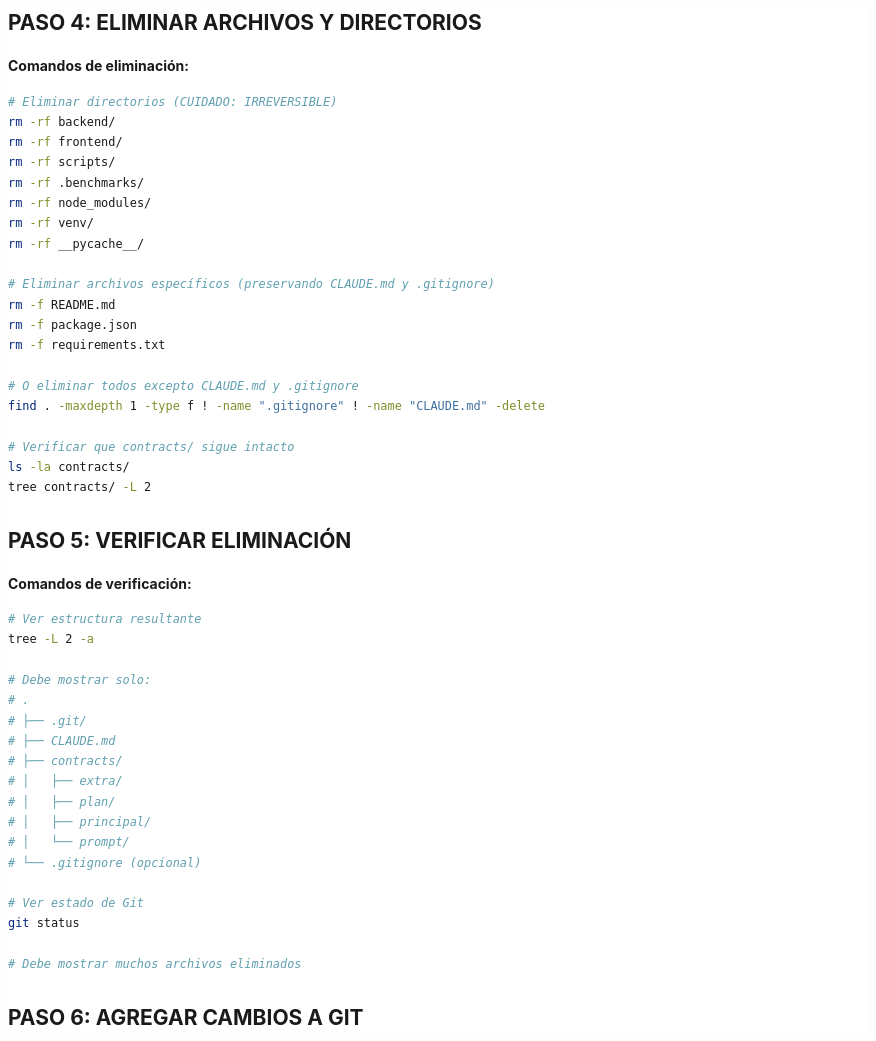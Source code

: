 ## PASO 4: ELIMINAR ARCHIVOS Y DIRECTORIOS

**Comandos de eliminación:**
```bash
# Eliminar directorios (CUIDADO: IRREVERSIBLE)
rm -rf backend/
rm -rf frontend/
rm -rf scripts/
rm -rf .benchmarks/
rm -rf node_modules/
rm -rf venv/
rm -rf __pycache__/

# Eliminar archivos específicos (preservando CLAUDE.md y .gitignore)
rm -f README.md
rm -f package.json
rm -f requirements.txt

# O eliminar todos excepto CLAUDE.md y .gitignore
find . -maxdepth 1 -type f ! -name ".gitignore" ! -name "CLAUDE.md" -delete

# Verificar que contracts/ sigue intacto
ls -la contracts/
tree contracts/ -L 2
```

## PASO 5: VERIFICAR ELIMINACIÓN

**Comandos de verificación:**
```bash
# Ver estructura resultante
tree -L 2 -a

# Debe mostrar solo:
# .
# ├── .git/
# ├── CLAUDE.md
# ├── contracts/
# │   ├── extra/
# │   ├── plan/
# │   ├── principal/
# │   └── prompt/
# └── .gitignore (opcional)

# Ver estado de Git
git status

# Debe mostrar muchos archivos eliminados
```

## PASO 6: AGREGAR CAMBIOS A GIT
